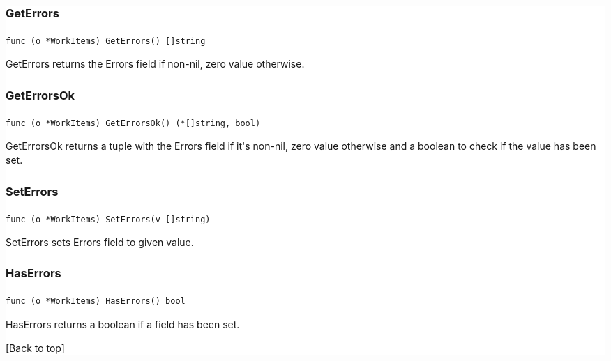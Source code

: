 ### GetErrors

`func (o *WorkItems) GetErrors() []string`

GetErrors returns the Errors field if non-nil, zero value otherwise.

### GetErrorsOk

`func (o *WorkItems) GetErrorsOk() (*[]string, bool)`

GetErrorsOk returns a tuple with the Errors field if it's non-nil, zero value otherwise
and a boolean to check if the value has been set.

### SetErrors

`func (o *WorkItems) SetErrors(v []string)`

SetErrors sets Errors field to given value.

### HasErrors

`func (o *WorkItems) HasErrors() bool`

HasErrors returns a boolean if a field has been set.


[[Back to top]](#) 


